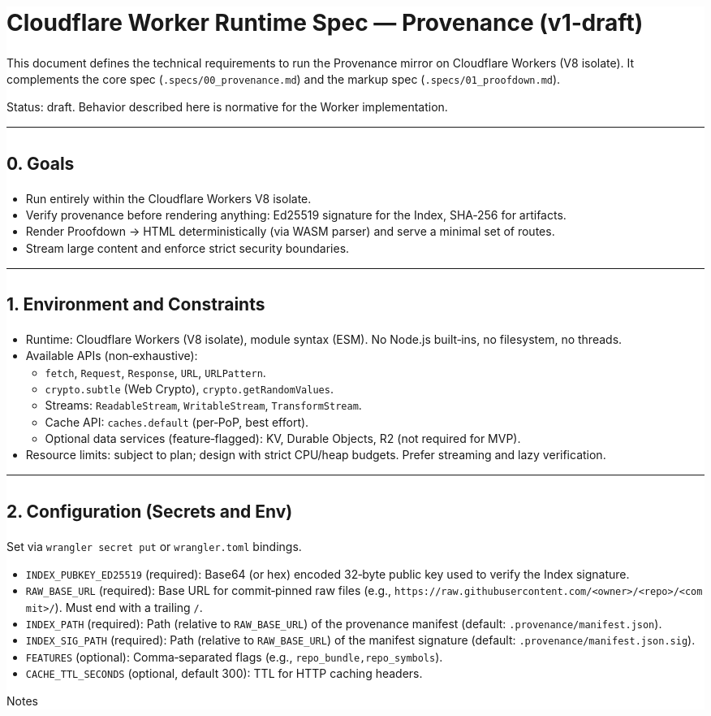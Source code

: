 # Cloudflare Worker Runtime Spec — Provenance (v1‑draft)

This document defines the technical requirements to run the Provenance mirror on Cloudflare Workers (V8 isolate). It complements the core spec (`.specs/00_provenance.md`) and the markup spec (`.specs/01_proofdown.md`).

Status: draft. Behavior described here is normative for the Worker implementation.

---

## 0. Goals

- Run entirely within the Cloudflare Workers V8 isolate.
- Verify provenance before rendering anything: Ed25519 signature for the Index, SHA‑256 for artifacts.
- Render Proofdown → HTML deterministically (via WASM parser) and serve a minimal set of routes.
- Stream large content and enforce strict security boundaries.

---

## 1. Environment and Constraints

- Runtime: Cloudflare Workers (V8 isolate), module syntax (ESM). No Node.js built‑ins, no filesystem, no threads.
- Available APIs (non‑exhaustive):
  - `fetch`, `Request`, `Response`, `URL`, `URLPattern`.
  - `crypto.subtle` (Web Crypto), `crypto.getRandomValues`.
  - Streams: `ReadableStream`, `WritableStream`, `TransformStream`.
  - Cache API: `caches.default` (per‑PoP, best effort).
  - Optional data services (feature‑flagged): KV, Durable Objects, R2 (not required for MVP).
- Resource limits: subject to plan; design with strict CPU/heap budgets. Prefer streaming and lazy verification.

---

## 2. Configuration (Secrets and Env)

Set via `wrangler secret put` or `wrangler.toml` bindings.

- `INDEX_PUBKEY_ED25519` (required): Base64 (or hex) encoded 32‑byte public key used to verify the Index signature.
- `RAW_BASE_URL` (required): Base URL for commit‑pinned raw files (e.g., `https://raw.githubusercontent.com/<owner>/<repo>/<commit>/`). Must end with a trailing `/`.
- `INDEX_PATH` (required): Path (relative to `RAW_BASE_URL`) of the provenance manifest (default: `.provenance/manifest.json`).
- `INDEX_SIG_PATH` (required): Path (relative to `RAW_BASE_URL`) of the manifest signature (default: `.provenance/manifest.json.sig`).
- `FEATURES` (optional): Comma‑separated flags (e.g., `repo_bundle,repo_symbols`).
- `CACHE_TTL_SECONDS` (optional, default 300): TTL for HTTP caching headers.

Notes
